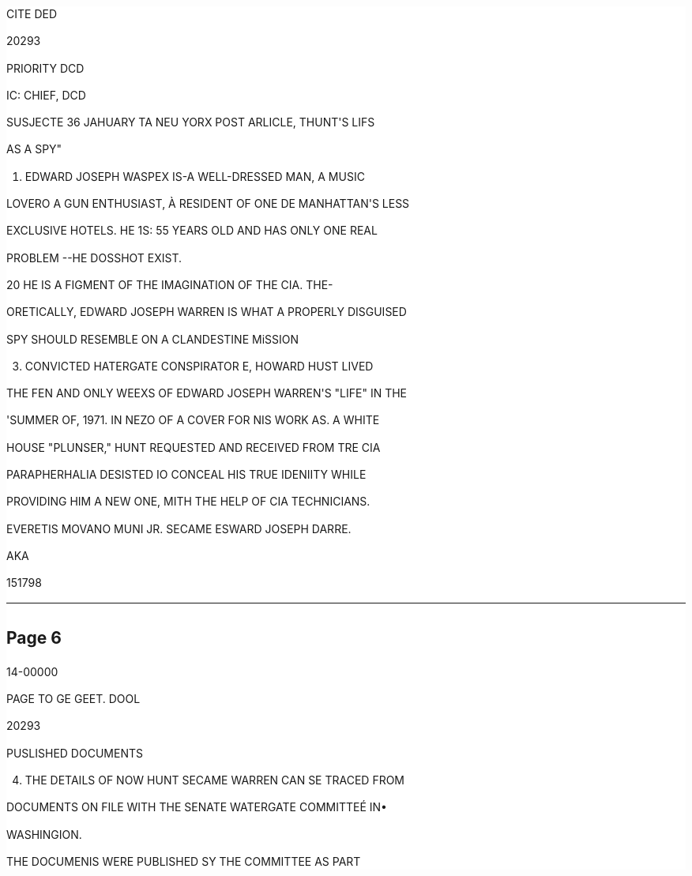 CITE DED

20293

PRIORITY DCD

IC: CHIEF, DCD

SUSJECTE 36 JAHUARY TA NEU YORX POST ARLICLE, THUNT'S LIFS

AS A SPY"

1. EDWARD JOSEPH WASPEX IS-A WELL-DRESSED MAN, A MUSIC

LOVERO A GUN ENTHUSIAST, À RESIDENT OF ONE DE MANHATTAN'S LESS

EXCLUSIVE HOTELS. HE 1S: 55 YEARS OLD AND HAS ONLY ONE REAL

PROBLEM --HE DOSSHOT EXIST.

20 HE IS A FIGMENT OF THE IMAGINATION OF THE CIA. THE-

ORETICALLY, EDWARD JOSEPH WARREN IS WHAT A PROPERLY DISGUISED

SPY SHOULD RESEMBLE ON A CLANDESTINE MiSSION

3. CONVICTED HATERGATE CONSPIRATOR E, HOWARD HUST LIVED

THE FEN AND ONLY WEEXS OF EDWARD JOSEPH WARREN'S "LIFE" IN THE

'SUMMER OF, 1971. IN NEZO OF A COVER FOR NIS WORK AS. A WHITE

HOUSE "PLUNSER," HUNT REQUESTED AND RECEIVED FROM TRE CIA

PARAPHERHALIA DESISTED IO CONCEAL HIS TRUE IDENIITY WHILE

PROVIDING HIM A NEW ONE, MITH THE HELP OF CIA TECHNICIANS.

EVERETIS MOVANO MUNI JR. SECAME ESWARD JOSEPH DARRE.

AKA

151798

---

## Page 6

14-00000

PAGE TO GE GEET. DOOL

20293

PUSLISHED DOCUMENTS

4. THE DETAILS OF NOW HUNT SECAME WARREN CAN SE TRACED FROM

DOCUMENTS ON FILE WITH THE SENATE WATERGATE COMMITTEÉ IN•

WASHINGION.

THE DOCUMENIS WERE PUBLISHED SY THE COMMITTEE AS PART
